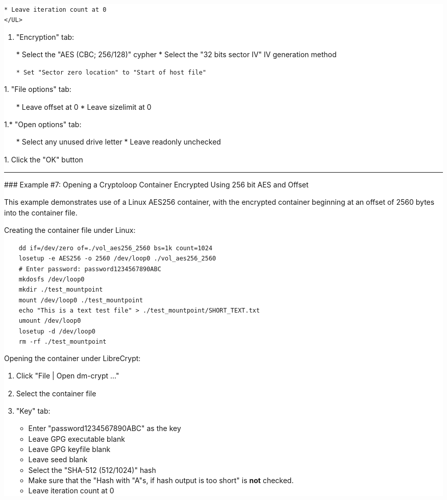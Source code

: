 	* Leave iteration count at 0
	</UL>
1. "Encryption" tab:
<UL>
	* Select the "AES (CBC; 256/128)" cypher
	* Select the "32 bits sector IV" IV generation method
	
	* Set "Sector zero location" to "Start of host file"

</UL>
1. "File options" tab:
	<UL>
	* Leave offset at 0
	* Leave sizelimit at 0
	</UL>
1.* "Open options" tab:
	<UL>
	* Select any unused drive letter
	* Leave readonly unchecked
	</UL>
1. Click the "OK" button

* * * 
<A NAME="level_3_heading_9">
### Example #7: Opening a Cryptoloop Container Encrypted Using 256 bit AES and Offset
</A>

This example demonstrates use of a Linux AES256 container, with the encrypted container beginning at an offset of 2560 bytes into the container file.

Creating the container file under Linux:

		dd if=/dev/zero of=./vol_aes256_2560 bs=1k count=1024
		losetup -e AES256 -o 2560 /dev/loop0 ./vol_aes256_2560
		# Enter password: password1234567890ABC
		mkdosfs /dev/loop0
		mkdir ./test_mountpoint
		mount /dev/loop0 ./test_mountpoint
		echo "This is a text test file" > ./test_mountpoint/SHORT_TEXT.txt
		umount /dev/loop0
		losetup -d /dev/loop0
		rm -rf ./test_mountpoint

Opening the container under LibreCrypt:

1. Click "File | Open dm-crypt ..."
1. Select the container file
1. "Key" tab:

	* Enter "password1234567890ABC" as the key
	* Leave GPG executable blank
	* Leave GPG keyfile  blank
	* Leave seed blank
	* Select the "SHA-512 (512/1024)" hash
	* Make sure that the "Hash with "A"s, if hash output is too short" is **not** checked.	
	* Leave iteration count at 0
